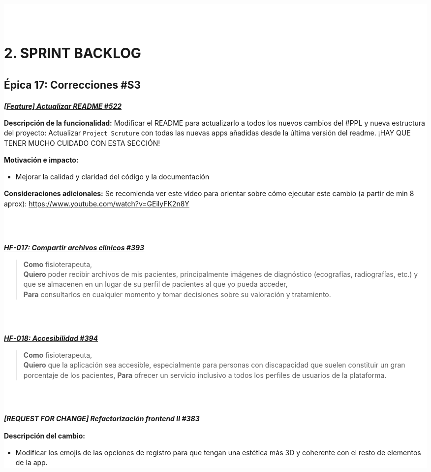 




<br>



<br>


# **2. SPRINT BACKLOG**


## **Épica 17: Correcciones #S3**

[***[Feature] Actualizar README #522***](https://github.com/Proyecto-ISPP/FISIOFIND/issues/522)

**Descripción de la funcionalidad:**
Modificar el README para actualizarlo a todos los nuevos cambios del #PPL y nueva estructura del proyecto: Actualizar `Project Scruture` con todas las nuevas apps añadidas desde la última versión del readme. ¡HAY QUE TENER MUCHO CUIDADO CON ESTA SECCIÓN!

**Motivación e impacto:**
- Mejorar la calidad y claridad del código y la documentación

**Consideraciones adicionales:**
Se recomienda ver este vídeo para orientar sobre cómo ejecutar este cambio (a partir de min 8 aprox): https://www.youtube.com/watch?v=GEilyFK2n8Y 

<br></br>

[***HF-017: Compartir archivos clínicos #393***](https://github.com/Proyecto-ISPP/FISIOFIND/issues/393)

> **Como** fisioterapeuta,  
> **Quiero** poder recibir archivos de mis pacientes, principalmente imágenes de diagnóstico (ecografías, radiografías, etc.) y que se almacenen en un lugar de su perfil de pacientes al que yo pueda acceder,  
> **Para** consultarlos en cualquier momento y tomar decisiones sobre su valoración y tratamiento.


<br></br>

[***HF-018: Accesibilidad #394***](https://github.com/Proyecto-ISPP/FISIOFIND/issues/394)

> **Como** fisioterapeuta,  
> **Quiero** que la aplicación sea accesible, especialmente para personas con discapacidad que suelen constituir un gran porcentaje de los pacientes, 
> **Para** ofrecer un servicio inclusivo a todos los perfiles de usuarios de la plataforma.


<br></br>

[***[REQUEST FOR CHANGE] Refactorización frontend II #383***](https://github.com/Proyecto-ISPP/FISIOFIND/issues/383)

**Descripción del cambio:**  
- Modificar los emojis de las opciones de registro para que tengan una estética más 3D y coherente con el resto de elementos de la app.

